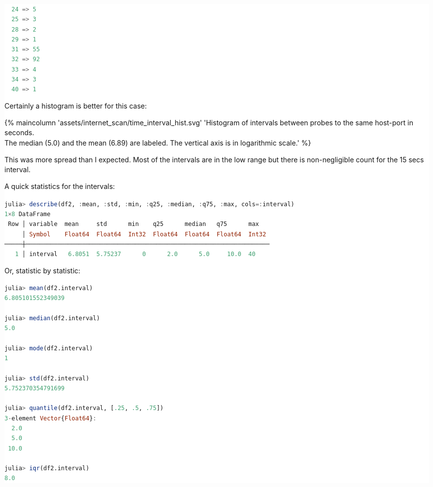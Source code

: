 ```julia
  24 => 5
  25 => 3
  28 => 2
  29 => 1
  31 => 55
  32 => 92
  33 => 4
  34 => 3
  40 => 1
```

Certainly a histogram is better for this case:

{% maincolumn 'assets/internet_scan/time_interval_hist.svg'
'Histogram of intervals between probes to the same host-port in seconds.
<br />
The median (5.0) and the mean (6.89) are labeled. The vertical axis is
in logarithmic scale.' %}


This was more spread than I expected. Most of the intervals are in the
low range but there is non-negligible count for the 15 secs interval.

A quick statistics for the intervals:

```julia
julia> describe(df2, :mean, :std, :min, :q25, :median, :q75, :max, cols=:interval)
1×8 DataFrame
 Row │ variable  mean     std      min    q25      median   q75      max
     │ Symbol    Float64  Float64  Int32  Float64  Float64  Float64  Int32
─────┼─────────────────────────────────────────────────────────────────────
   1 │ interval   6.8051  5.75237      0      2.0      5.0     10.0  40
```

Or, statistic by statistic:

```julia
julia> mean(df2.interval)
6.805101552349039

julia> median(df2.interval)
5.0

julia> mode(df2.interval)
1

julia> std(df2.interval)
5.752370354791699

julia> quantile(df2.interval, [.25, .5, .75])
3-element Vector{Float64}:
  2.0
  5.0
 10.0

julia> iqr(df2.interval)
8.0
```
